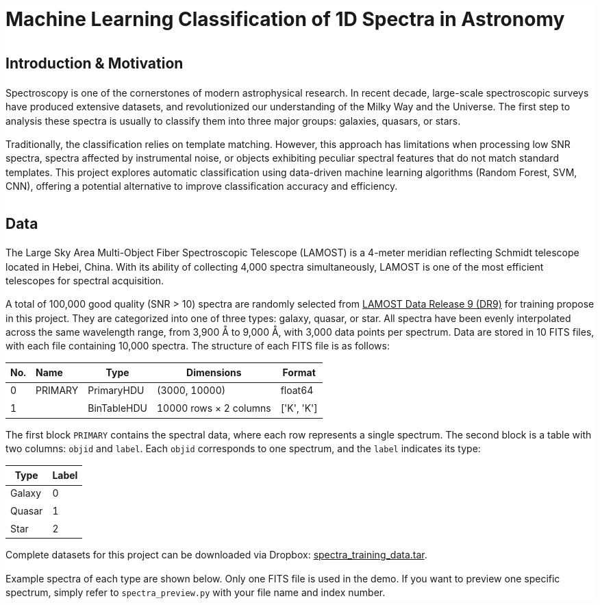 # Machine Learning Classification of 1D Spectra in Astronomy

## Introduction & Motivation

Spectroscopy is one of the cornerstones of modern astrophysical research. In recent decade, large-scale spectroscopic surveys have produced extensive datasets, and revolutionized our understanding of the Milky Way and the Universe. The first step to analysis these spectra is usually to classify them into three major groups: galaxies, quasars, or stars.

Traditionally, the classification relies on template matching. However, this approach has limitations when processing low SNR spectra, spectra affected by instrumental noise, or objects exhibiting peculiar spectral features that do not match standard templates. This project explores automatic classification using data-driven machine learning algorithms (Random Forest, SVM, CNN), offering a potential alternative to improve classification accuracy and efficiency.

## Data

The Large Sky Area Multi-Object Fiber Spectroscopic Telescope (LAMOST) is a 4-meter meridian reflecting Schmidt telescope located in Hebei, China. With its ability of collecting 4,000 spectra simultaneously, LAMOST is one of the most efficient telescopes for spectral acquisition. 

A total of 100,000 good quality (SNR > 10) spectra are randomly selected from [LAMOST Data Release 9 (DR9)](http://lamost.org/dr9/) for training propose in this project. They are categorized into one of three types: galaxy, quasar, or star. All spectra have been evenly interpolated across the same wavelength range, from 3,900 Å to 9,000 Å, with 3,000 data points per spectrum. Data are stored in 10 FITS files, with each file containing 10,000 spectra. The structure of each FITS file is as follows: 

| No.  | Name    | Type        | Dimensions             | Format     |
| ---- | :------ | ----------- | ---------------------- | ---------- |
| 0    | PRIMARY | PrimaryHDU  | (3000, 10000)          | float64    |
| 1    |         | BinTableHDU | 10000 rows × 2 columns | ['K', 'K'] |

The first block `PRIMARY` contains the spectral data, where each row represents a single spectrum. The second block is a table with two columns: `objid` and `label`. Each `objid` corresponds to one spectrum, and the `label` indicates its type: 

| Type   | Label |
| ------ | ----- |
| Galaxy | 0     |
| Quasar | 1     |
| Star   | 2     |

Complete datasets for this project can be downloaded via Dropbox: [spectra_training_data.tar](https://www.dropbox.com/scl/fi/tp81mfopdqbep50vwhhhb/spectra_training_data.tar?rlkey=l2v9gr2dswpka2yk6gx9q9e6v&st=opdav8fs&dl=0). 

Example spectra of each type are shown below. Only one FITS file is used in the demo. If you want to preview one specific spectrum, simply refer to `spectra_preview.py` with your file name and index number. 
